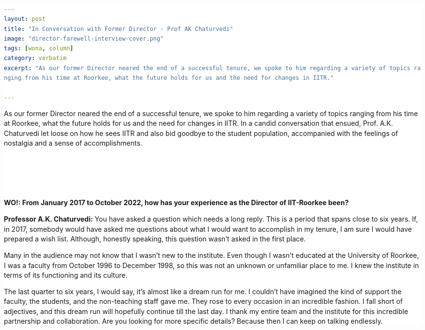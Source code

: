 ```yaml
---
layout: post
title: "In Conversation with Former Director - Prof AK Chaturvedi"
image: "director-farewell-interview-cover.png"
tags: [wona, column]
category: verbatim
excerpt: "As our former Director neared the end of a successful tenure, we spoke to him regarding a variety of topics ranging from his time at Roorkee, what the future holds for us and the need for changes in IITR."

---
```


As our former Director neared the end of a successful tenure, we spoke to him regarding a variety of topics ranging from his time at Roorkee, what the future holds for us and the need for changes in IITR. In a candid conversation that ensued, Prof. A.K. Chaturvedi let loose on how he sees IITR and also bid goodbye to the student population, accompanied with the feelings of nostalgia and a sense of accomplishments.

<br />

<div style="text-align: center;">
  <iframe width="720" height="415" align="center" src="https://www.youtube.com/embed/8lUoNA0jADs"></iframe>
</div>

<br /><br />

**WO!: From January 2017 to October 2022, how has your experience as the Director of IIT-Roorkee been?**

**Professor A.K. Chaturvedi:** You have asked a question which needs a long reply. This is a period that spans close to six years. If, in 2017, somebody would have asked me questions about what I would want to accomplish in my tenure, I am sure I would have prepared a wish list. Although, honestly speaking, this question wasn’t asked in the first place. 

Many in the audience may not know that I wasn’t new to the institute. Even though I wasn’t educated at the University of Roorkee, I was a faculty from October 1996 to December 1998, so this was not an unknown or unfamiliar place to me. I knew the institute in terms of its functioning and its culture. 

The last quarter to six years, I would say,  it’s almost like a dream run for me. I couldn’t have imagined the kind of support the faculty, the students, and the non-teaching staff gave me. They rose to every occasion in an incredible fashion. I fall short of adjectives, and this dream run will hopefully continue till the last day. I thank my entire team and the institute for this incredible partnership and collaboration. Are you looking for more specific details? Because then I can keep on talking endlessly.
